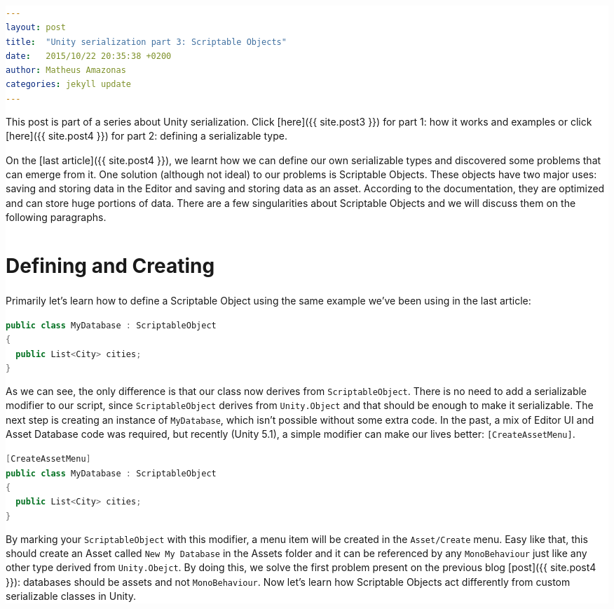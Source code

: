 ```yaml
---
layout: post
title:  "Unity serialization part 3: Scriptable Objects"
date:   2015/10/22 20:35:38 +0200
author: Matheus Amazonas
categories: jekyll update
---
```

This post is part of a series about Unity serialization. Click [here]({{ site.post3 }}) for part 1: how it works and examples or click [here]({{ site.post4 }}) for part 2: defining a serializable type.

On the [last article]({{ site.post4 }}), we learnt how we can define our own serializable types and discovered some problems that can emerge from it. One solution (although not ideal) to our problems is Scriptable Objects. These objects have two major uses: saving and storing data in the Editor and saving and storing data as an asset. According to the documentation, they are optimized and can store huge portions of data. There are a few singularities about Scriptable Objects and we will discuss them on the following paragraphs.

# Defining and Creating

Primarily let’s learn how to define a Scriptable Object using the same example we’ve been using in the last article:

```csharp
public class MyDatabase : ScriptableObject
{
  public List<City> cities;
}
```

As we can see, the only difference is that our class now derives from `ScriptableObject`. There is no need to add a serializable modifier to our script, since `ScriptableObject` derives from `Unity.Object` and that should be enough to make it serializable. The next step is creating an instance of `MyDatabase`, which isn’t possible without some extra code. In the past, a mix of Editor UI and Asset Database code was required, but recently (Unity 5.1), a simple modifier can make our lives better: `[CreateAssetMenu]`.

```csharp
[CreateAssetMenu]
public class MyDatabase : ScriptableObject
{
  public List<City> cities;
}
```

By marking your `ScriptableObject` with this modifier, a menu item will be created in the `Asset/Create` menu. Easy like that, this should create an Asset called `New My Database` in the Assets folder and it can be referenced by any `MonoBehaviour` just like any other type derived from `Unity.Obejct`. By doing this, we solve the first problem present on the previous blog [post]({{ site.post4 }}): databases should be assets and not `MonoBehaviour`. Now let’s learn how Scriptable Objects act differently from custom serializable classes in Unity.
